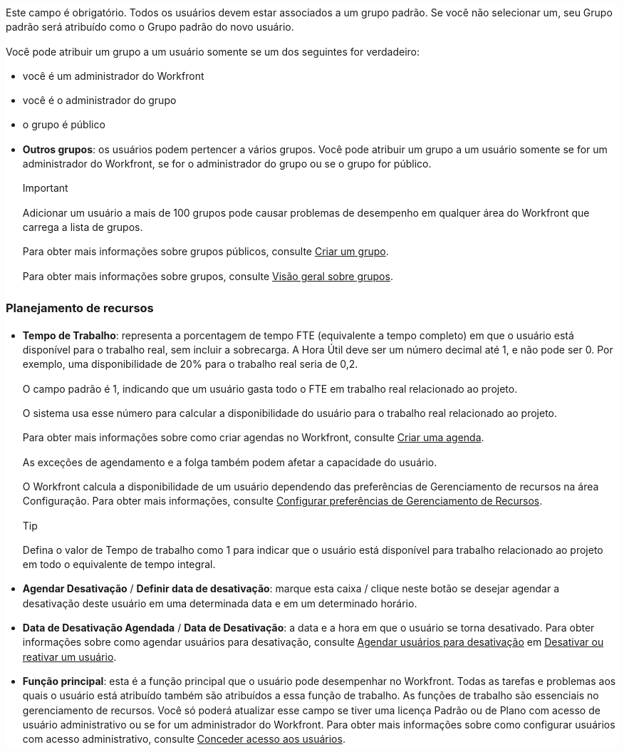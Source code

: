   Este campo é obrigatório. Todos os usuários devem estar associados a um grupo padrão. Se você não selecionar um, seu Grupo padrão será atribuído como o Grupo padrão do novo usuário.

  Você pode atribuir um grupo a um usuário somente se um dos seguintes for verdadeiro:

   * você é um administrador do Workfront
   * você é o administrador do grupo
   * o grupo é público

* **Outros grupos**: os usuários podem pertencer a vários grupos. Você pode atribuir um grupo a um usuário somente se for um administrador do Workfront, se for o administrador do grupo ou se o grupo for público.

  >[!IMPORTANT]
  >
  >Adicionar um usuário a mais de 100 grupos pode causar problemas de desempenho em qualquer área do Workfront que carrega a lista de grupos.

  Para obter mais informações sobre grupos públicos, consulte [Criar um grupo](/help/quicksilver/administration-and-setup/manage-groups/create-and-manage-groups/create-a-group.md).

  Para obter mais informações sobre grupos, consulte [Visão geral sobre grupos](/help/quicksilver/administration-and-setup/manage-groups/groups-overview/groups.md).

### Planejamento de recursos

* **Tempo de Trabalho**: representa a porcentagem de tempo FTE (equivalente a tempo completo) em que o usuário está disponível para o trabalho real, sem incluir a sobrecarga. A Hora Útil deve ser um número decimal até 1, e não pode ser 0. Por exemplo, uma disponibilidade de 20% para o trabalho real seria de 0,2.

  O campo padrão é 1, indicando que um usuário gasta todo o FTE em trabalho real relacionado ao projeto.

  O sistema usa esse número para calcular a disponibilidade do usuário para o trabalho real relacionado ao projeto.

  Para obter mais informações sobre como criar agendas no Workfront, consulte [Criar uma agenda](/help/quicksilver/administration-and-setup/set-up-workfront/configure-timesheets-schedules/create-schedules.md).

  As exceções de agendamento e a folga também podem afetar a capacidade do usuário.

  O Workfront calcula a disponibilidade de um usuário dependendo das preferências de Gerenciamento de recursos na área Configuração. Para obter mais informações, consulte [Configurar preferências de Gerenciamento de Recursos](/help/quicksilver/administration-and-setup/set-up-workfront/configure-system-defaults/configure-resource-mgmt-preferences.md).

  >[!TIP]
  >
  >Defina o valor de Tempo de trabalho como 1 para indicar que o usuário está disponível para trabalho relacionado ao projeto em todo o equivalente de tempo integral.

* **Agendar Desativação** / <span class="preview">**Definir data de desativação**</span>: marque esta caixa / <span class="preview">clique neste botão</span> se desejar agendar a desativação deste usuário em uma determinada data e em um determinado horário.
* **Data de Desativação Agendada** / <span class="preview">**Data de Desativação**</span>: a data e a hora em que o usuário se torna desativado. Para obter informações sobre como agendar usuários para desativação, consulte [Agendar usuários para desativação](/help/quicksilver/administration-and-setup/add-users/create-and-manage-users/deactivate-a-user.md#schedule-users-for-deactivation) em [Desativar ou reativar um usuário](/help/quicksilver/administration-and-setup/add-users/create-and-manage-users/deactivate-a-user.md).
* **Função principal**: esta é a função principal que o usuário pode desempenhar no Workfront. Todas as tarefas e problemas aos quais o usuário está atribuído também são atribuídos a essa função de trabalho. As funções de trabalho são essenciais no gerenciamento de recursos. Você só poderá atualizar esse campo se tiver uma licença Padrão ou de Plano com acesso de usuário administrativo ou se for um administrador do Workfront. Para obter mais informações sobre como configurar usuários com acesso administrativo, consulte [Conceder acesso aos usuários](/help/quicksilver/administration-and-setup/add-users/configure-and-grant-access/grant-access-other-users.md).
